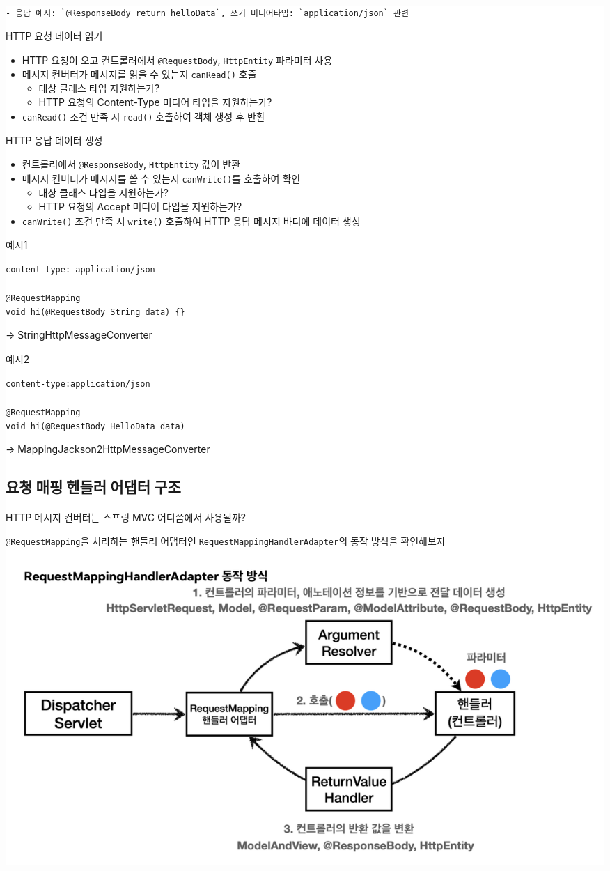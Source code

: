     - 응답 예시: `@ResponseBody return helloData`, 쓰기 미디어타입: `application/json` 관련

HTTP 요청 데이터 읽기
- HTTP 요청이 오고 컨트롤러에서 `@RequestBody`, `HttpEntity` 파라미터 사용
- 메시지 컨버터가 메시지를 읽을 수 있는지 `canRead()` 호출
    - 대상 클래스 타입 지원하는가?
    - HTTP 요청의 Content-Type 미디어 타입을 지원하는가?
- `canRead()` 조건 만족 시 `read()` 호출하여 객체 생성 후 반환

HTTP 응답 데이터 생성
- 컨트롤러에서 `@ResponseBody`, `HttpEntity` 값이 반환
- 메시지 컨버터가 메시지를 쓸 수 있는지 `canWrite()`를 호출하여 확인
    - 대상 클래스 타입을 지원하는가?
    - HTTP 요청의 Accept 미디어 타입을 지원하는가?
- `canWrite()` 조건 만족 시 `write()` 호출하여 HTTP 응답 메시지 바디에 데이터 생성

예시1
~~~
content-type: application/json

@RequestMapping
void hi(@RequestBody String data) {}
~~~
-> StringHttpMessageConverter

예시2
~~~
content-type:application/json

@RequestMapping
void hi(@RequestBody HelloData data)
~~~
-> MappingJackson2HttpMessageConverter

## 요청 매핑 헨들러 어댑터 구조
HTTP 메시지 컨버터는 스프링 MVC 어디쯤에서 사용될까?

`@RequestMapping`을 처리하는 핸들러 어댑터인 `RequestMappingHandlerAdapter`의 동작 방식을 확인해보자
![alt text](image-2.png)
